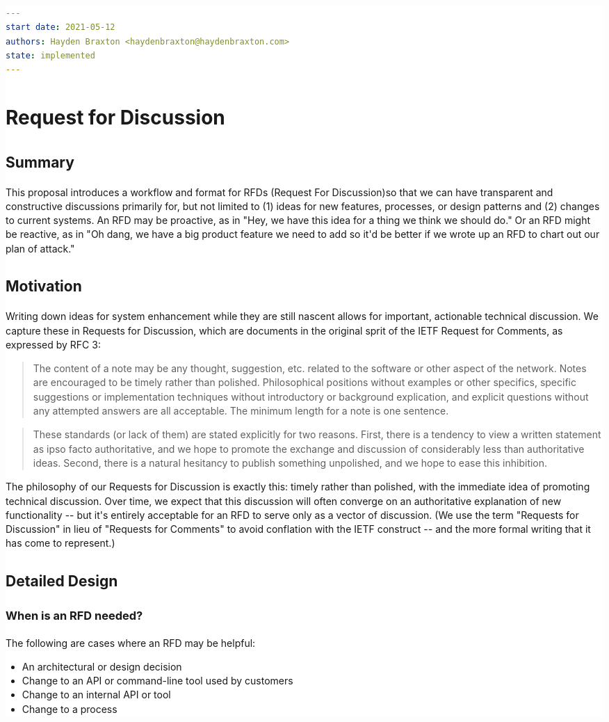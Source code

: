 ```yaml
---
start date: 2021-05-12
authors: Hayden Braxton <haydenbraxton@haydenbraxton.com>
state: implemented
---
```


# Request for Discussion

## Summary

This proposal introduces a workflow and format for RFDs (Request For Discussion)so that we can have transparent and constructive discussions primarily for, but not limited to (1) ideas for new features, processes, or design patterns and (2) changes to current systems. An RFD may be proactive, as in "Hey, we have this idea for a thing we think we should do." Or an RFD might be reactive, as in "Oh dang, we have a big product feature we need to add so it'd be better if we wrote up an RFD to chart out our plan of attack."

## Motivation

Writing down ideas for system enhancement while they are still nascent allows for important, actionable technical discussion. We capture these in Requests for Discussion, which are documents in the original sprit of the IETF Request for Comments, as expressed by RFC 3:

> The content of a note may be any thought, suggestion, etc. related to the software or other aspect of the network. Notes are encouraged to be timely rather than polished. Philosophical positions without examples or other specifics, specific suggestions or implementation techniques without introductory or background explication, and explicit questions without any attempted answers are all acceptable. The minimum length for a note is one sentence.

> These standards (or lack of them) are stated explicitly for two reasons. First, there is a tendency to view a written statement as ipso facto authoritative, and we hope to promote the exchange and discussion of considerably less than authoritative ideas. Second, there is a natural hesitancy to publish something unpolished, and we hope to ease this inhibition.

The philosophy of our Requests for Discussion is exactly this: timely rather than polished, with the immediate idea of promoting technical discussion. Over time, we expect that this discussion will often converge on an authoritative explanation of new functionality -- but it's entirely acceptable for an RFD to serve only as a vector of discussion. (We use the term "Requests for Discussion" in lieu of "Requests for Comments" to avoid conflation with the IETF construct -- and the more formal writing that it has come to represent.)

## Detailed Design

### When is an RFD needed?

The following are cases where an RFD may be helpful:

- An architectural or design decision
- Change to an API or command-line tool used by customers
- Change to an internal API or tool
- Change to a process
